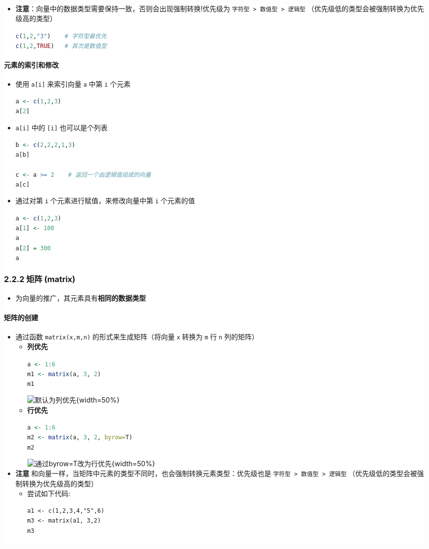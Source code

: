 - **注意**：向量中的数据类型需要保持一致，否则会出现强制转换!优先级为 `字符型 > 数值型 > 逻辑型` （优先级低的类型会被强制转换为优先级高的类型）
  ```r
  c(1,2,"3")    # 字符型最优先
  c(1,2,TRUE)   # 其次是数值型
  ```

#### 元素的索引和修改
- 使用 `a[i]` 来索引向量 `a` 中第 `i` 个元素
  ```R
  a <- c(1,2,3)
  a[2]
  ```
- `a[i]` 中的 `[i]` 也可以是个列表
  ```R
  b <- c(2,2,2,1,3)
  a[b]
  
  c <- a >= 2    # 返回一个由逻辑值组成的向量
  a[c]
  ```
- 通过对第 `i` 个元素进行赋值，来修改向量中第 `i` 个元素的值
  ```R
  a <- c(1,2,3)
  a[1] <- 100
  a
  a[2] = 300
  a
  ```

### 2.2.2 矩阵 (matrix)
- 为向量的推广，其元素具有**相同的数据类型**

#### 矩阵的创建
- 通过函数 `matrix(x,m,n)` 的形式来生成矩阵（将向量 `x` 转换为 `m` 行 `n` 列的矩阵）
  - **列优先**
    ```R
    a <- 1:6
    m1 <- matrix(a, 3, 2)
    m1
    ```
    ![默认为列优先](./p2.png){width=50%}
  - **行优先**
    ```R
    a <- 1:6
    m2 <- matrix(a, 3, 2, byrow=T)
    m2
    ```
    ![通过`byrow=T`改为行优先](./p3.png){width=50%}
- **注意** 和向量一样，当矩阵中元素的类型不同时，也会强制转换元素类型：优先级也是 `字符型 > 数值型 > 逻辑型` （优先级低的类型会被强制转换为优先级高的类型）
  - 尝试如下代码:
    ```{R, eval=FALSE}
    a1 <- c(1,2,3,4,"5",6)
    m3 <- matrix(a1, 3,2)
    m3
    